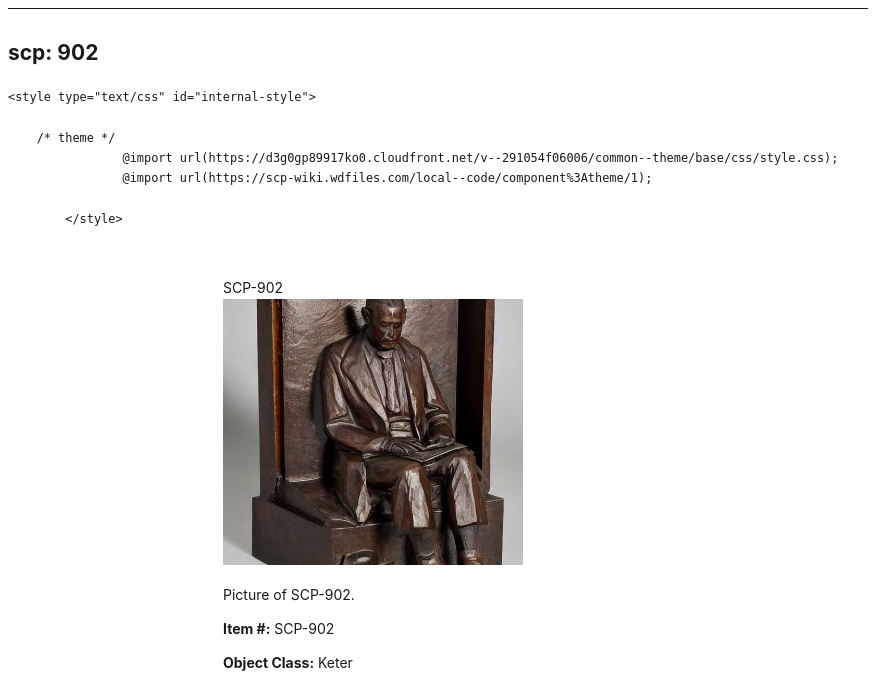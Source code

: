 
---
scp: 902
---

<head>
    <title>902 - SCP Foundation</title>
    
    <style type="text/css" id="internal-style">
                
        /* theme */
                    @import url(https://d3g0gp89917ko0.cloudfront.net/v--291054f06006/common--theme/base/css/style.css);
                    @import url(https://scp-wiki.wdfiles.com/local--code/component%3Atheme/1);
            
            </style>
<style>
iframe.scpnet-interwiki-frame { height: 0; }
</style>

</head>

<div id="main-content" style="margin: 50px 206px 20px 215px;">
<div id="action-area-top"></div>
<div id="page-title">SCP-902</div>
<div id="page-content">
<div style="text-align: right;"></div>
<div class="scp-image-block block-right" style="width:300px;"><img src="https://raw.githubusercontent.com/lucmaki/this-scp-does-not-exist/main/imgs/902.png" style="width:300px;" alt="902.jpg" class="image">
<div class="scp-image-caption" style="width:300px;">
<p>Picture of SCP-902.</p>
</div>
</div>
<p><strong>Item #:</strong> SCP-902</p>
<p><strong>Object Class:</strong> Keter</p>